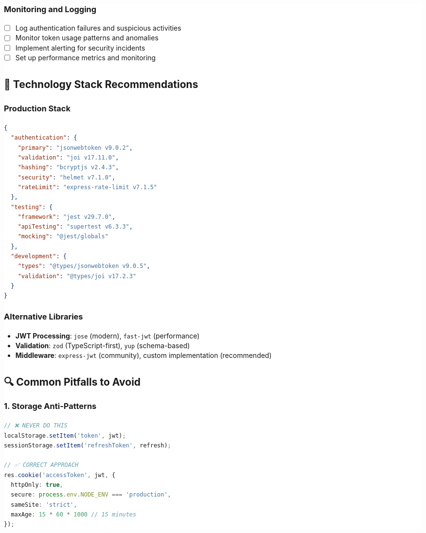### Monitoring and Logging
- [ ] Log authentication failures and suspicious activities
- [ ] Monitor token usage patterns and anomalies
- [ ] Implement alerting for security incidents
- [ ] Set up performance metrics and monitoring

## 🎯 Technology Stack Recommendations

### Production Stack
```json
{
  "authentication": {
    "primary": "jsonwebtoken v9.0.2",
    "validation": "joi v17.11.0",
    "hashing": "bcryptjs v2.4.3",
    "security": "helmet v7.1.0",
    "rateLimit": "express-rate-limit v7.1.5"
  },
  "testing": {
    "framework": "jest v29.7.0",
    "apiTesting": "supertest v6.3.3",
    "mocking": "@jest/globals"
  },
  "development": {
    "types": "@types/jsonwebtoken v9.0.5",
    "validation": "@types/joi v17.2.3"
  }
}
```

### Alternative Libraries
- **JWT Processing**: `jose` (modern), `fast-jwt` (performance)
- **Validation**: `zod` (TypeScript-first), `yup` (schema-based)
- **Middleware**: `express-jwt` (community), custom implementation (recommended)

## 🔍 Common Pitfalls to Avoid

### 1. Storage Anti-Patterns
```typescript
// ❌ NEVER DO THIS
localStorage.setItem('token', jwt);
sessionStorage.setItem('refreshToken', refresh);

// ✅ CORRECT APPROACH
res.cookie('accessToken', jwt, {
  httpOnly: true,
  secure: process.env.NODE_ENV === 'production',
  sameSite: 'strict',
  maxAge: 15 * 60 * 1000 // 15 minutes
});
```
